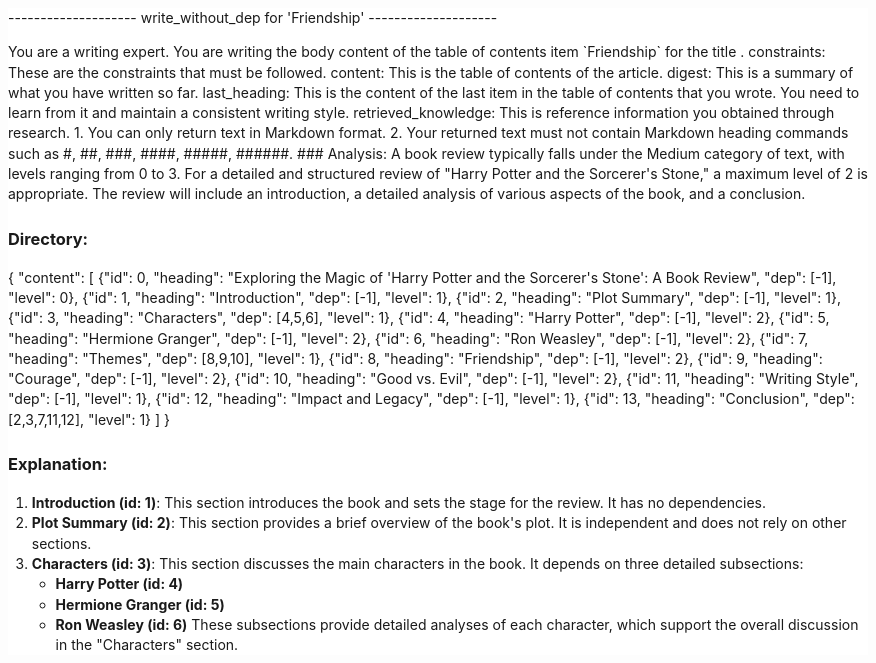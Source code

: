 -------------------- write_without_dep for 'Friendship' --------------------

<role>
You are a writing expert.
</role>
<rule>
You are writing the body content of the table of contents item `Friendship` for the title <Exploring the Magic of 'Harry Potter and the Sorcerer's Stone': A Book Review>.
constraints: These are the constraints that must be followed.
content: This is the table of contents of the article.
digest: This is a summary of what you have written so far.
last_heading: This is the content of the last item in the table of contents that you wrote. You need to learn from it and maintain a consistent writing style.
retrieved_knowledge: This is reference information you obtained through research.
</rule>
<constraints>
1. You can only return text in Markdown format.
2. Your returned text must not contain Markdown heading commands such as #, ##, ###, ####, #####, ######.
</constraints>
<content>
### Analysis:
A book review typically falls under the Medium category of text, with levels ranging from 0 to 3. For a detailed and structured review of "Harry Potter and the Sorcerer's Stone," a maximum level of 2 is appropriate. The review will include an introduction, a detailed analysis of various aspects of the book, and a conclusion.

### Directory:
<JSON>
{
    "content": [
        {"id": 0, "heading": "Exploring the Magic of 'Harry Potter and the Sorcerer's Stone': A Book Review", "dep": [-1], "level": 0},
        {"id": 1, "heading": "Introduction", "dep": [-1], "level": 1},
        {"id": 2, "heading": "Plot Summary", "dep": [-1], "level": 1},
        {"id": 3, "heading": "Characters", "dep": [4,5,6], "level": 1},
        {"id": 4, "heading": "Harry Potter", "dep": [-1], "level": 2},
        {"id": 5, "heading": "Hermione Granger", "dep": [-1], "level": 2},
        {"id": 6, "heading": "Ron Weasley", "dep": [-1], "level": 2},
        {"id": 7, "heading": "Themes", "dep": [8,9,10], "level": 1},
        {"id": 8, "heading": "Friendship", "dep": [-1], "level": 2},
        {"id": 9, "heading": "Courage", "dep": [-1], "level": 2},
        {"id": 10, "heading": "Good vs. Evil", "dep": [-1], "level": 2},
        {"id": 11, "heading": "Writing Style", "dep": [-1], "level": 1},
        {"id": 12, "heading": "Impact and Legacy", "dep": [-1], "level": 1},
        {"id": 13, "heading": "Conclusion", "dep": [2,3,7,11,12], "level": 1}
    ]
}
</JSON>

### Explanation:
1. **Introduction (id: 1)**: This section introduces the book and sets the stage for the review. It has no dependencies.
2. **Plot Summary (id: 2)**: This section provides a brief overview of the book's plot. It is independent and does not rely on other sections.
3. **Characters (id: 3)**: This section discusses the main characters in the book. It depends on three detailed subsections:
   - **Harry Potter (id: 4)**
   - **Hermione Granger (id: 5)**
   - **Ron Weasley (id: 6)**
   These subsections provide detailed analyses of each character, which support the overall discussion in the "Characters" section.